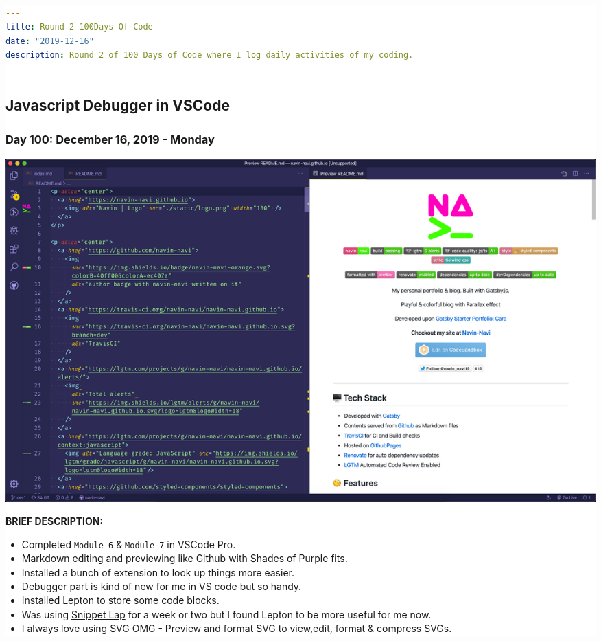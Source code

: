 ```yaml
---
title: Round 2 100Days Of Code
date: "2019-12-16"
description: Round 2 of 100 Days of Code where I log daily activities of my coding.
---
```


## Javascript Debugger in VSCode

### Day 100: December 16, 2019 - Monday

![Image of README file showing the preview in GITHUB view](images/r2d100.png)

**BRIEF DESCRIPTION:**

- Completed `Module 6` & `Module 7` in VSCode Pro.
- Markdown editing and previewing like [Github](http://github.com/) with [Shades of Purple](https://github.com/ahmadawais/shades-of-purple-vscode) fits.
- Installed a bunch of extension to look up things more easier.
- Debugger part is kind of new for me in VS code but so handy.
- Installed [Lepton](https://electronjs.org/apps/lepton) to store some code blocks.
- Was using [Snippet Lap](https://www.renfei.org/snippets-lab/) for a week or two but I found Lepton to be more useful for me now.
- I always love using [SVG OMG - Preview and format SVG](https://jakearchibald.github.io/svgomg/) to view,edit, format & compress SVGs.

